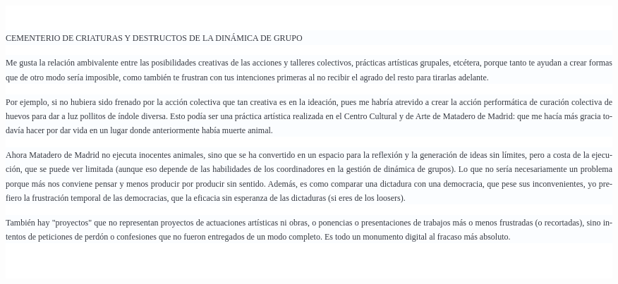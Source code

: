 <p class=MsoNormal align=center style='text-align:center'><span lang=es
style='font-family:"Roboto Mono";mso-fareast-font-family:"Roboto Mono";
mso-bidi-font-family:"Roboto Mono"'><o:p>&nbsp;</o:p></span></p>

<p class=MsoNormal style='margin-bottom:11.0pt;text-align:justify;background:
#FBFDFF'><span lang=es style='font-size:9.0pt;line-height:115%;font-family:
"Roboto Mono";mso-fareast-font-family:"Roboto Mono";mso-bidi-font-family:"Roboto Mono";
color:#353840'>CEMENTERIO DE CRIATURAS Y DESTRUCTOS DE LA DINÁMICA DE GRUPO<o:p></o:p></span></p>

<p class=MsoNormal style='margin-bottom:11.0pt;text-align:justify;background:
#FBFDFF'><span lang=es style='font-size:9.0pt;line-height:115%;font-family:
"Roboto Mono";mso-fareast-font-family:"Roboto Mono";mso-bidi-font-family:"Roboto Mono";
color:#353840'>Me gusta la relación ambivalente entre las posibilidades
creativas de las acciones y talleres colectivos, prácticas artísticas grupales,
etcétera, porque tanto te ayudan a crear formas que de otro modo sería imposible,
como también te frustran con tus intenciones primeras al no recibir el agrado
del resto para tirarlas adelante.<o:p></o:p></span></p>

<p class=MsoNormal style='margin-bottom:11.0pt;text-align:justify;background:
#FBFDFF'><span lang=es style='font-size:9.0pt;line-height:115%;font-family:
"Roboto Mono";mso-fareast-font-family:"Roboto Mono";mso-bidi-font-family:"Roboto Mono";
color:#353840'>Por ejemplo, si no hubiera sido frenado por la acción colectiva
que tan creativa es en la ideación, pues me habría atrevido a crear la acción
performática de curación colectiva de huevos para dar a luz pollitos de índole
diversa. Esto podía ser una práctica artística realizada en el Centro Cultural
y de Arte de Matadero de Madrid: que me hacía más gracia todavía hacer por dar
vida en un lugar donde anteriormente había muerte animal.<o:p></o:p></span></p>

<p class=MsoNormal style='margin-bottom:11.0pt;text-align:justify;background:
#FBFDFF'><span lang=es style='font-size:9.0pt;line-height:115%;font-family:
"Roboto Mono";mso-fareast-font-family:"Roboto Mono";mso-bidi-font-family:"Roboto Mono";
color:#353840'>Ahora Matadero de Madrid no ejecuta inocentes animales, sino que
se ha convertido en un espacio para la reflexión y la generación de ideas sin
límites, pero a costa de la ejecución, que se puede ver limitada (aunque eso
depende de las habilidades de los coordinadores en la gestión de dinámica de
grupos). Lo que no sería necesariamente un problema porque más nos conviene
pensar y menos producir por producir sin sentido. Además, es como comparar una
dictadura con una democracia, que pese sus inconvenientes, yo prefiero la
frustración temporal de las democracias, que la eficacia sin esperanza de las
dictaduras (si eres de los loosers).<o:p></o:p></span></p>

<p class=MsoNormal style='margin-bottom:11.0pt;text-align:justify;background:
#FBFDFF'><span lang=es style='font-size:9.0pt;line-height:115%;font-family:
"Roboto Mono";mso-fareast-font-family:"Roboto Mono";mso-bidi-font-family:"Roboto Mono";
color:#353840'>También hay &quot;proyectos&quot; que no representan proyectos
de actuaciones artísticas ni obras, o ponencias o presentaciones de trabajos
más o menos frustradas (o recortadas), sino intentos de peticiones de perdón o
confesiones que no fueron entregados de un modo completo. Es todo un monumento
digital al fracaso más absoluto.<o:p></o:p></span></p>

<b style='mso-bidi-font-weight:normal'><span lang=es style='font-size:22.5pt;
line-height:115%;font-family:"Roboto Mono";mso-fareast-font-family:"Roboto Mono";
mso-bidi-font-family:"Roboto Mono";color:#353840;mso-ansi-language:#000A;
mso-fareast-language:ES-TRAD;mso-bidi-language:AR-SA'><br clear=all
style='mso-special-character:line-break;page-break-before:always'>
</span></b>
